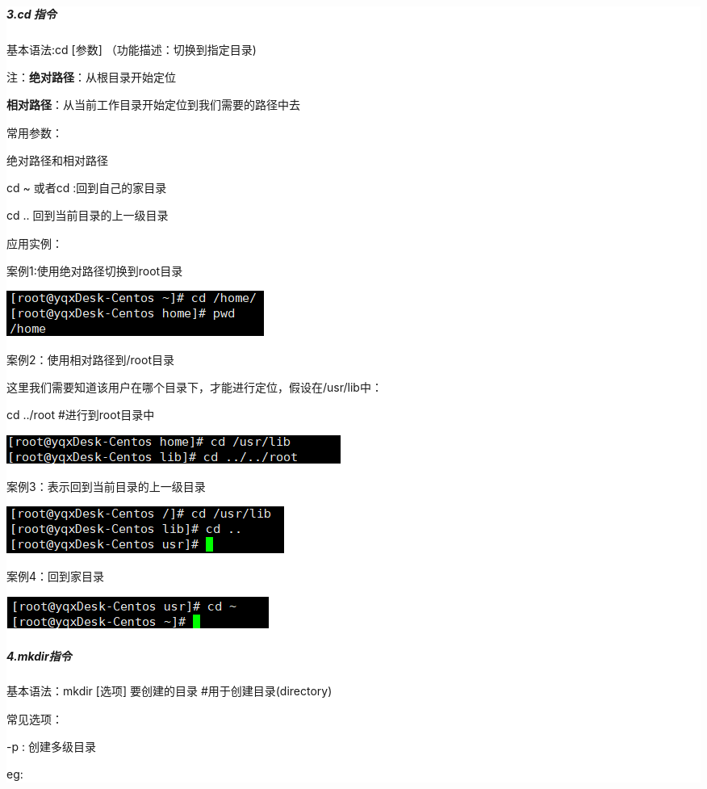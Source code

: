 ##### 3.cd 指令

基本语法:cd [参数] （功能描述：切换到指定目录)

注：**绝对路径**：从根目录开始定位

​		**相对路径**：从当前工作目录开始定位到我们需要的路径中去

常用参数：

绝对路径和相对路径

cd ~ 或者cd :回到自己的家目录

cd .. 回到当前目录的上一级目录

应用实例：

案例1:使用绝对路径切换到root目录

![](.\IMAGES\19_4.png)

案例2：使用相对路径到/root目录

这里我们需要知道该用户在哪个目录下，才能进行定位，假设在/usr/lib中：

cd ../root  #进行到root目录中

![](.\IMAGES\19_5.png)

案例3：表示回到当前目录的上一级目录

![](.\IMAGES\19_6.png)

案例4：回到家目录

![](.\IMAGES\19_7.png)



##### 4.mkdir指令

基本语法：mkdir  [选项] 要创建的目录 #用于创建目录(directory)

常见选项：

-p : 创建多级目录

eg:
